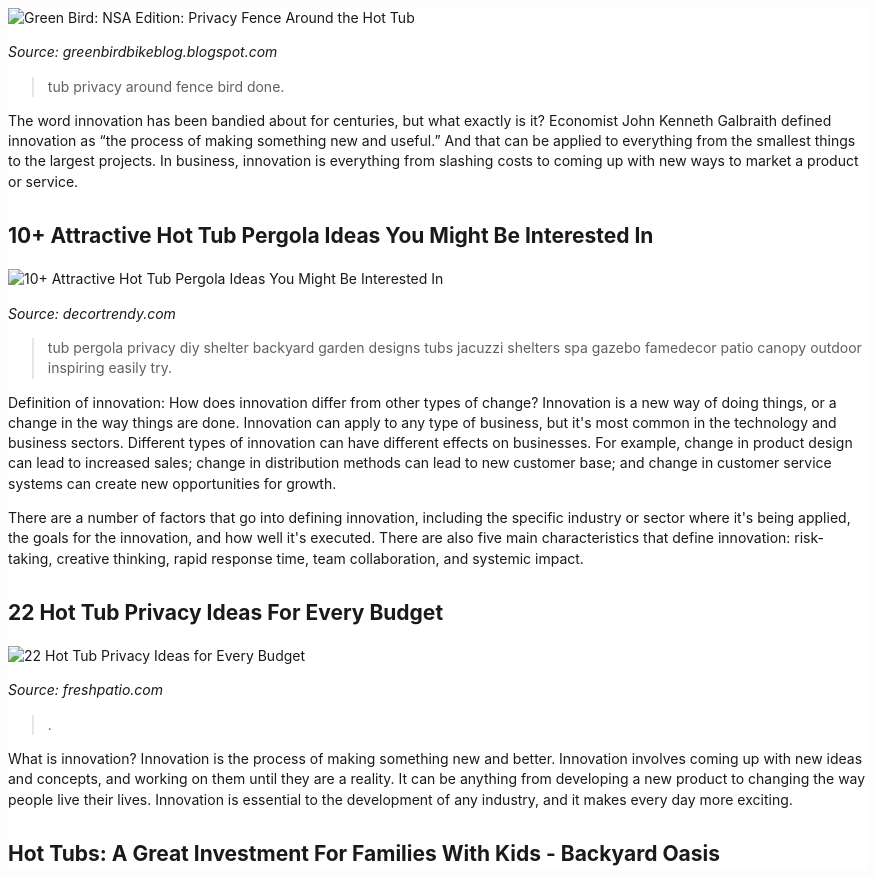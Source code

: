<img loading=lazy src="http://4.bp.blogspot.com/-mB2iGasFbkA/UogY9NZLFjI/AAAAAAAAfMM/ly09PwxbZwY/s1600/IMG_20131116_163631.jpg" onerror="this.onerror=null;this.src='https://tse4.mm.bing.net/th?id=OIP.CfNNFXyTa_vv8QE_CA5YJQHaFj&amp;pid=15.1';" alt="Green Bird: NSA Edition: Privacy Fence Around the Hot Tub">

_Source: greenbirdbikeblog.blogspot.com_

>tub privacy around fence bird done. 

	

The word innovation has been bandied about for centuries, but what exactly is it? Economist John Kenneth Galbraith defined innovation as “the process of making something new and useful.” And that can be applied to everything from the smallest things to the largest projects. In business, innovation is everything from slashing costs to coming up with new ways to market a product or service.

    
## 10+ Attractive Hot Tub Pergola Ideas You Might Be Interested In

<img loading=lazy src="https://decortrendy.com/wp-content/uploads/2020/09/Hot-Tub-Pergola-2.jpg" onerror="this.onerror=null;this.src='https://tse2.mm.bing.net/th?id=OIP.OjonMJyB08XIqlcoPBnGAgHaJ4&amp;pid=15.1';" alt="10+ Attractive Hot Tub Pergola Ideas You Might Be Interested In">

_Source: decortrendy.com_

>tub pergola privacy diy shelter backyard garden designs tubs jacuzzi shelters spa gazebo famedecor patio canopy outdoor inspiring easily try. 

	

Definition of innovation: How does innovation differ from other types of change?
Innovation is a new way of doing things, or a change in the way things are done. Innovation can apply to any type of business, but it's most common in the technology and business sectors.
Different types of innovation can have different effects on businesses. For example, change in product design can lead to increased sales; change in distribution methods can lead to new customer base; and change in customer service systems can create new opportunities for growth.

There are a number of factors that go into defining innovation, including the specific industry or sector where it's being applied, the goals for the innovation, and how well it's executed. There are also five main characteristics that define innovation: risk-taking, creative thinking, rapid response time, team collaboration, and systemic impact.

    
## 22 Hot Tub Privacy Ideas For Every Budget

<img loading=lazy src="https://freshpatio.com/wp-content/uploads/2021/01/hot-tub-privacy-ideas-17.jpg" onerror="this.onerror=null;this.src='https://tse4.mm.bing.net/th?id=OIP.255dEiBEQqdd4ifDQjOEBAHaFF&amp;pid=15.1';" alt="22 Hot Tub Privacy Ideas for Every Budget">

_Source: freshpatio.com_

>. 

	

What is innovation?
Innovation is the process of making something new and better. Innovation involves coming up with new ideas and concepts, and working on them until they are a reality. It can be anything from developing a new product to changing the way people live their lives. Innovation is essential to the development of any industry, and it makes every day more exciting.

    
## Hot Tubs: A Great Investment For Families With Kids - Backyard Oasis
